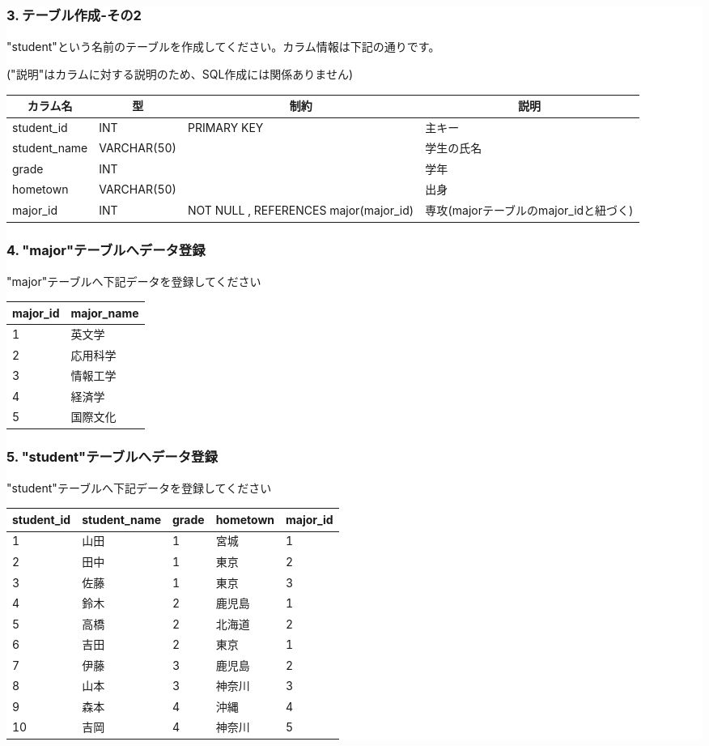 ### 3. テーブル作成-その2

"student"という名前のテーブルを作成してください。カラム情報は下記の通りです。

("説明"はカラムに対する説明のため、SQL作成には関係ありません)  

|カラム名|型|制約|説明|
|--------|--|----|----|
|student_id|INT|PRIMARY KEY|主キー|
|student_name|VARCHAR(50)||学生の氏名|
|grade|INT||学年|
|hometown|VARCHAR(50)||出身|
|major_id|INT|NOT NULL  , REFERENCES major(major_id)|専攻(majorテーブルのmajor_idと紐づく)|

### 4. "major"テーブルへデータ登録  

"major"テーブルへ下記データを登録してください

|major_id|major_name|
|--------|----------|
|1|英文学|
|2|応用科学|
|3|情報工学|
|4|経済学|
|5|国際文化|

### 5. "student"テーブルへデータ登録  

"student"テーブルへ下記データを登録してください

|student_id|student_name|grade|hometown|major_id|
|----------|------------|-----|--------|--------|
|1|山田|1|宮城|1|
|2|田中|1|東京|2|
|3|佐藤|1|東京|3|
|4|鈴木|2|鹿児島|1|
|5|高橋|2|北海道|2|
|6|吉田|2|東京|1|
|7|伊藤|3|鹿児島|2|
|8|山本|3|神奈川|3|
|9|森本|4|沖縄|4|
|10|吉岡|4|神奈川|5|
